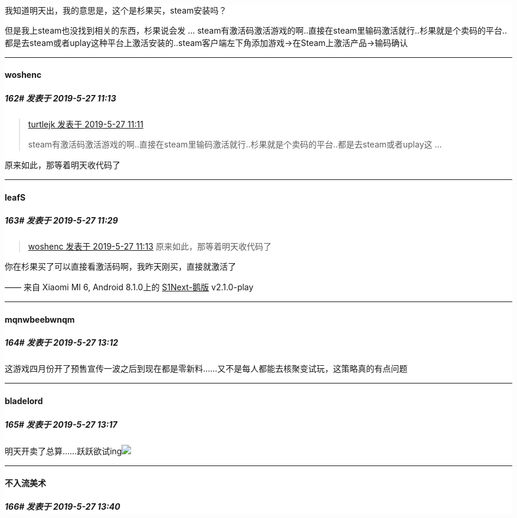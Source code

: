我知道明天出，我的意思是，这个是杉果买，steam安装吗？

但是我上steam也没找到相关的东西，杉果说会发 ...</blockquote>
steam有激活码激活游戏的啊..直接在steam里输码激活就行..杉果就是个卖码的平台..都是去steam或者uplay这种平台上激活安装的..steam客户端左下角添加游戏-&gt;在Steam上激活产品-&gt;输码确认


-----

####  woshenc  
##### 162#       发表于 2019-5-27 11:13


<blockquote><a href="httphttps://bbs.saraba1st.com/2b/forum.php?mod=redirect&amp;goto=findpost&amp;pid=43868756&amp;ptid=1816986" target="_blank">turtlejk 发表于 2019-5-27 11:11</a>

steam有激活码激活游戏的啊..直接在steam里输码激活就行..杉果就是个卖码的平台..都是去steam或者uplay这 ...</blockquote>
原来如此，那等着明天收代码了


-----

####  leafS  
##### 163#       发表于 2019-5-27 11:29


<blockquote><a href="httphttps://bbs.saraba1st.com/2b/forum.php?mod=redirect&amp;goto=findpost&amp;pid=43868806&amp;ptid=1816986" target="_blank">woshenc 发表于 2019-5-27 11:13</a>
原来如此，那等着明天收代码了</blockquote>
你在杉果买了可以直接看激活码啊，我昨天刚买，直接就激活了

—— 来自 Xiaomi MI 6, Android 8.1.0上的 [S1Next-鹅版](https://github.com/ykrank/S1-Next/releases) v2.1.0-play


-----

####  mqnwbeebwnqm  
##### 164#       发表于 2019-5-27 13:12


这游戏四月份开了预售宣传一波之后到现在都是零新料……又不是每人都能去核聚变试玩，这策略真的有点问题


-----

####  bladelord  
##### 165#       发表于 2019-5-27 13:17


明天开卖了总算……跃跃欲试ing<img src="https://static.saraba1st.com/image/smiley/face2017/062.gif" referrerpolicy="no-referrer">


-----

####  不入流美术  
##### 166#       发表于 2019-5-27 13:40
